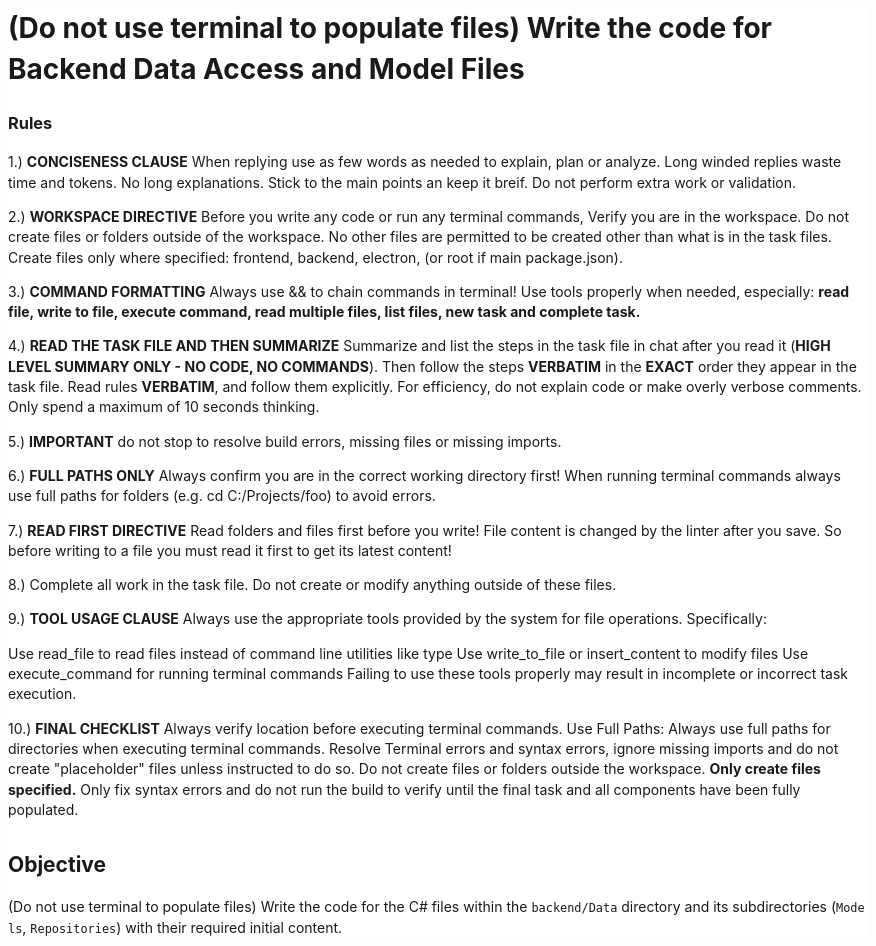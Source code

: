 # (Do not use terminal to populate files) Write the code for Backend Data Access and Model Files

### Rules

1.) **CONCISENESS CLAUSE** When replying use as few words as needed to explain, plan or analyze. Long winded replies waste time and tokens. No long explanations. Stick to the main points an keep it breif. Do not perform extra work or validation.

2.) **WORKSPACE DIRECTIVE** Before you write any code or run any terminal commands, Verify you are in the workspace. Do not create files or folders outside of the workspace. No other files are permitted to be created other than what is in the task files. Create files only where specified: frontend, backend, electron, (or root if main package.json).

3.) **COMMAND FORMATTING** Always use && to chain commands in terminal! Use tools properly when needed, especially: **read file, write to file, execute command, read multiple files, list files, new task and complete task.**

4.) **READ THE TASK FILE AND THEN SUMMARIZE** Summarize and list the steps in the task file in chat after you read it (**HIGH LEVEL SUMMARY ONLY - NO CODE, NO COMMANDS**). Then follow the steps **VERBATIM** in the **EXACT** order they appear in the task file. Read rules **VERBATIM**, and follow them explicitly. For efficiency, do not explain code or make overly verbose comments. Only spend a maximum of 10 seconds thinking.

5.) **IMPORTANT** do not stop to resolve build errors, missing files or missing imports.

6.) **FULL PATHS ONLY** Always confirm you are in the correct working directory first! When running terminal commands always use full paths for folders (e.g. cd C:/Projects/foo) to avoid errors.

7.) **READ FIRST DIRECTIVE** Read folders and files first before you write! File content is changed by the linter after you save. So before writing to a file you must read it first to get its latest content!

8.) Complete all work in the task file. Do not create or modify anything outside of these files.

9.) **TOOL USAGE CLAUSE** Always use the appropriate tools provided by the system for file operations. Specifically:

Use read_file to read files instead of command line utilities like type
Use write_to_file or insert_content to modify files
Use execute_command for running terminal commands Failing to use these tools properly may result in incomplete or incorrect task execution.

10.) **FINAL CHECKLIST** Always verify location before executing terminal commands. Use Full Paths: Always use full paths for directories when executing terminal commands. Resolve Terminal errors and syntax errors, ignore missing imports and do not create "placeholder" files unless instructed to do so. Do not create files or folders outside the workspace. **Only create files specified.** Only fix syntax errors and do not run the build to verify until the final task and all components have been fully populated.

## Objective

(Do not use terminal to populate files) Write the code for the C# files within the `backend/Data` directory and its subdirectories (`Models`, `Repositories`) with their required initial content.
